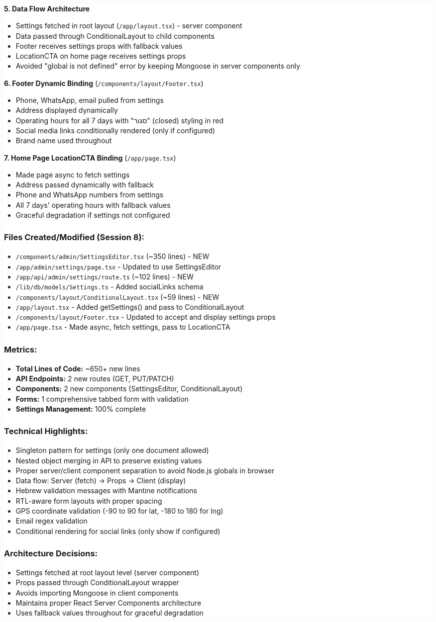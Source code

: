 **5. Data Flow Architecture**
- Settings fetched in root layout (`/app/layout.tsx`) - server component
- Data passed through ConditionalLayout to child components
- Footer receives settings props with fallback values
- LocationCTA on home page receives settings props
- Avoided "global is not defined" error by keeping Mongoose in server components only

**6. Footer Dynamic Binding** (`/components/layout/Footer.tsx`)
- Phone, WhatsApp, email pulled from settings
- Address displayed dynamically
- Operating hours for all 7 days with "סגור" (closed) styling in red
- Social media links conditionally rendered (only if configured)
- Brand name used throughout

**7. Home Page LocationCTA Binding** (`/app/page.tsx`)
- Made page async to fetch settings
- Address passed dynamically with fallback
- Phone and WhatsApp numbers from settings
- All 7 days' operating hours with fallback values
- Graceful degradation if settings not configured

### Files Created/Modified (Session 8):
- `/components/admin/SettingsEditor.tsx` (~350 lines) - NEW
- `/app/admin/settings/page.tsx` - Updated to use SettingsEditor
- `/app/api/admin/settings/route.ts` (~102 lines) - NEW
- `/lib/db/models/Settings.ts` - Added socialLinks schema
- `/components/layout/ConditionalLayout.tsx` (~59 lines) - NEW
- `/app/layout.tsx` - Added getSettings() and pass to ConditionalLayout
- `/components/layout/Footer.tsx` - Updated to accept and display settings props
- `/app/page.tsx` - Made async, fetch settings, pass to LocationCTA

### Metrics:
- **Total Lines of Code:** ~650+ new lines
- **API Endpoints:** 2 new routes (GET, PUT/PATCH)
- **Components:** 2 new components (SettingsEditor, ConditionalLayout)
- **Forms:** 1 comprehensive tabbed form with validation
- **Settings Management:** 100% complete

### Technical Highlights:
- Singleton pattern for settings (only one document allowed)
- Nested object merging in API to preserve existing values
- Proper server/client component separation to avoid Node.js globals in browser
- Data flow: Server (fetch) → Props → Client (display)
- Hebrew validation messages with Mantine notifications
- RTL-aware form layouts with proper spacing
- GPS coordinate validation (-90 to 90 for lat, -180 to 180 for lng)
- Email regex validation
- Conditional rendering for social links (only show if configured)

### Architecture Decisions:
- Settings fetched at root layout level (server component)
- Props passed through ConditionalLayout wrapper
- Avoids importing Mongoose in client components
- Maintains proper React Server Components architecture
- Uses fallback values throughout for graceful degradation
